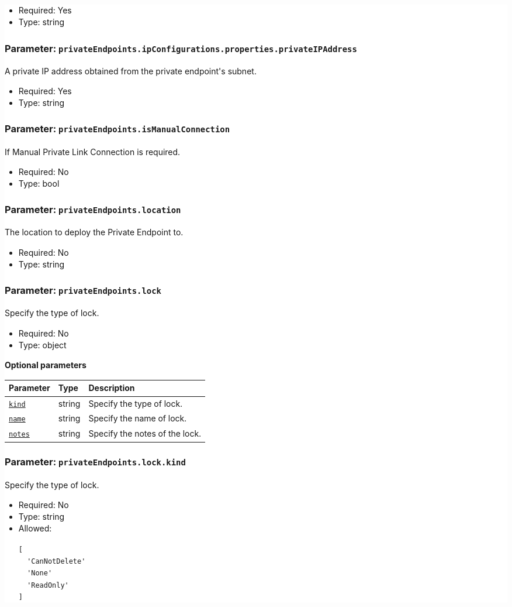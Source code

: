 - Required: Yes
- Type: string

### Parameter: `privateEndpoints.ipConfigurations.properties.privateIPAddress`

A private IP address obtained from the private endpoint's subnet.

- Required: Yes
- Type: string

### Parameter: `privateEndpoints.isManualConnection`

If Manual Private Link Connection is required.

- Required: No
- Type: bool

### Parameter: `privateEndpoints.location`

The location to deploy the Private Endpoint to.

- Required: No
- Type: string

### Parameter: `privateEndpoints.lock`

Specify the type of lock.

- Required: No
- Type: object

**Optional parameters**

| Parameter | Type | Description |
| :-- | :-- | :-- |
| [`kind`](#parameter-privateendpointslockkind) | string | Specify the type of lock. |
| [`name`](#parameter-privateendpointslockname) | string | Specify the name of lock. |
| [`notes`](#parameter-privateendpointslocknotes) | string | Specify the notes of the lock. |

### Parameter: `privateEndpoints.lock.kind`

Specify the type of lock.

- Required: No
- Type: string
- Allowed:
  ```Bicep
  [
    'CanNotDelete'
    'None'
    'ReadOnly'
  ]
  ```
